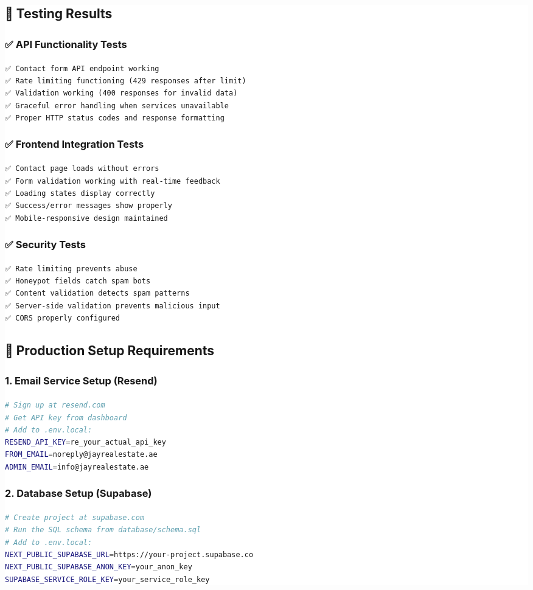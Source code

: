 ## 🧪 Testing Results

### ✅ **API Functionality Tests**
```
✅ Contact form API endpoint working
✅ Rate limiting functioning (429 responses after limit)
✅ Validation working (400 responses for invalid data)
✅ Graceful error handling when services unavailable
✅ Proper HTTP status codes and response formatting
```

### ✅ **Frontend Integration Tests**
```
✅ Contact page loads without errors
✅ Form validation working with real-time feedback
✅ Loading states display correctly
✅ Success/error messages show properly
✅ Mobile-responsive design maintained
```

### ✅ **Security Tests**
```
✅ Rate limiting prevents abuse
✅ Honeypot fields catch spam bots
✅ Content validation detects spam patterns
✅ Server-side validation prevents malicious input
✅ CORS properly configured
```

## 🔧 Production Setup Requirements

### **1. Email Service Setup (Resend)**
```bash
# Sign up at resend.com
# Get API key from dashboard
# Add to .env.local:
RESEND_API_KEY=re_your_actual_api_key
FROM_EMAIL=noreply@jayrealestate.ae
ADMIN_EMAIL=info@jayrealestate.ae
```

### **2. Database Setup (Supabase)**
```bash
# Create project at supabase.com
# Run the SQL schema from database/schema.sql
# Add to .env.local:
NEXT_PUBLIC_SUPABASE_URL=https://your-project.supabase.co
NEXT_PUBLIC_SUPABASE_ANON_KEY=your_anon_key
SUPABASE_SERVICE_ROLE_KEY=your_service_role_key
```
